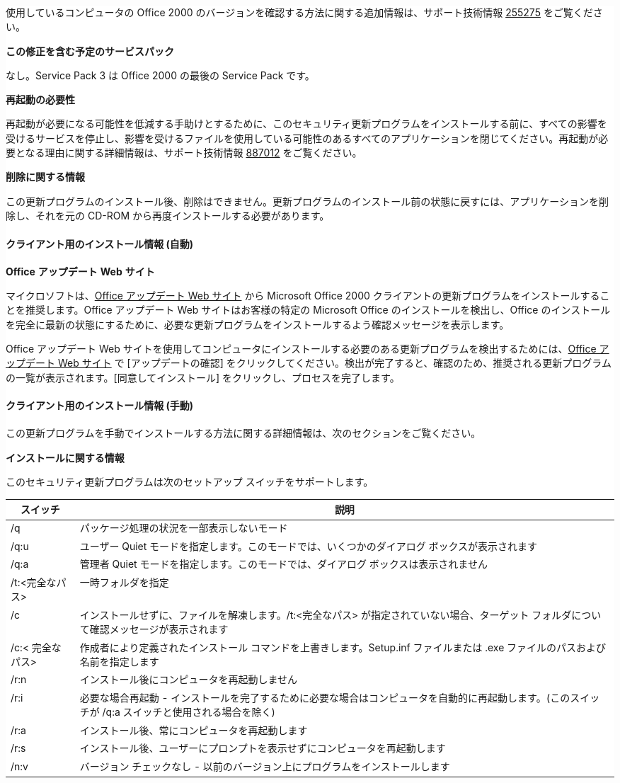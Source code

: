 使用しているコンピュータの Office 2000 のバージョンを確認する方法に関する追加情報は、サポート技術情報 [255275](http://support.microsoft.com/kb/255275) をご覧ください。
  
**この修正を含む予定のサービスパック**
  
なし。Service Pack 3 は Office 2000 の最後の Service Pack です。
  
**再起動の必要性**
  
再起動が必要になる可能性を低減する手助けとするために、このセキュリティ更新プログラムをインストールする前に、すべての影響を受けるサービスを停止し、影響を受けるファイルを使用している可能性のあるすべてのアプリケーションを閉じてください。再起動が必要となる理由に関する詳細情報は、サポート技術情報 [887012](http://support.microsoft.com/kb/887012) をご覧ください。
  
**削除に関する情報**
  
この更新プログラムのインストール後、削除はできません。更新プログラムのインストール前の状態に戻すには、アプリケーションを削除し、それを元の CD-ROM から再度インストールする必要があります。
  
#### クライアント用のインストール情報 (自動)
  
**Office** **アップデート** **Web** **サイト**
  
マイクロソフトは、[Office アップデート Web サイト](http://office.microsoft.com/ja-jp/officeupdate/default.aspx) から Microsoft Office 2000 クライアントの更新プログラムをインストールすることを推奨します。Office アップデート Web サイトはお客様の特定の Microsoft Office のインストールを検出し、Office のインストールを完全に最新の状態にするために、必要な更新プログラムをインストールするよう確認メッセージを表示します。
  
Office アップデート Web サイトを使用してコンピュータにインストールする必要のある更新プログラムを検出するためには、[Office アップデート Web サイト](http://office.microsoft.com/ja-jp/officeupdate/default.aspx) で \[アップデートの確認\] をクリックしてください。検出が完了すると、確認のため、推奨される更新プログラムの一覧が表示されます。\[同意してインストール\] をクリックし、プロセスを完了します。
  
#### クライアント用のインストール情報 (手動)
  
この更新プログラムを手動でインストールする方法に関する詳細情報は、次のセクションをご覧ください。
  
**インストールに関する情報**
  
このセキュリティ更新プログラムは次のセットアップ スイッチをサポートします。
  
| スイッチ               | 説明                                                                                                                                                |  
|------------------------|-----------------------------------------------------------------------------------------------------------------------------------------------------|  
| /q                     | パッケージ処理の状況を一部表示しないモード                                                                                                          |  
| /q:u                   | ユーザー Quiet モードを指定します。このモードでは、いくつかのダイアログ ボックスが表示されます                                                      |  
| /q:a                   | 管理者 Quiet モードを指定します。このモードでは、ダイアログ ボックスは表示されません                                                                |  
| /t:&lt;完全なパス&gt;  | 一時フォルダを指定                                                                                                                                  |  
| /c                     | インストールせずに、ファイルを解凍します。/t:&lt;完全なパス&gt; が指定されていない場合、ターゲット フォルダについて確認メッセージが表示されます     |  
| /c:&lt; 完全なパス&gt; | 作成者により定義されたインストール コマンドを上書きします。Setup.inf ファイルまたは .exe ファイルのパスおよび名前を指定します                       |  
| /r:n                   | インストール後にコンピュータを再起動しません                                                                                                        |  
| /r:i                   | 必要な場合再起動 - インストールを完了するために必要な場合はコンピュータを自動的に再起動します。(このスイッチが /q:a スイッチと使用される場合を除く) |  
| /r:a                   | インストール後、常にコンピュータを再起動します                                                                                                      |  
| /r:s                   | インストール後、ユーザーにプロンプトを表示せずにコンピュータを再起動します                                                                          |  
| /n:v                   | バージョン チェックなし - 以前のバージョン上にプログラムをインストールします                                                                        |
  